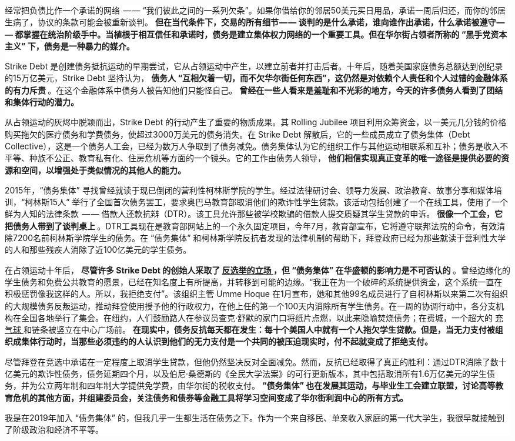    </a>
   经常把负债比作一个承诺的网络  — — “我们彼此之间的一系列欠条”。如果你借给你的邻居50美元买日用品，承诺一周后归还，而你的邻居生病了，协议的条款可能会被重新谈判。
   <strong>
    但在当代条件下，交易的所有细节 — — 谈判的是什么承诺，谁向谁作出承诺，什么承诺被遵守 — — 都掌握在统治阶级手中。当植根于相互信任和承诺时，债务是建立集体权力网络的一个重要工具。但在华尔街占领者所称的 “黑手党资本主义” 下，债务是一种暴力的媒介。
   </strong>
  </p>
  <p>
   Strike Debt 是创建债务抵抗运动的早期尝试，它从占领运动中产生，以建立前者并打击后者。十年后，随着美国家庭债务总额达到创纪录的15万亿美元，Strike Debt 坚持认为，
   <strong>
    债务人 “互相欠着一切，而不欠华尔街任何东西”，这仍然是对依赖个人责任和个人过错的金融体系的有力斥责
   </strong>
   。在这个金融体系中债务人被告知他们只能怪自己。
   <strong>
    曾经在一些人看来是羞耻和不光彩的地方，今天的许多债务人看到了团结和集体行动的潜力。
   </strong>
  </p>
  <p>
   从占领运动的灰烬中脱颖而出，Strike Debt 的行动产生了重要的物质成果。其 Rolling Jubilee 项目利用众筹资金，以一美元几分钱的价格购买拖欠的医疗债务和学费债务，使超过3000万美元的债务消失。在 Strike Debt 解散后，它的一些成员成立了债务集体（Debt Collective），这是一个债务人工会，已经为数万人争取到了债务减免。债务集体认为它的组织工作与其他运动相联系和互补；债务是收入不平等、种族不公正、教育私有化、住房危机等方面的一个镜头。它的工作由债务人领导，
   <strong>
    他们相信实现真正变革的唯一途径是提供必要的资源和空间，以增强处于类似情况的其他人的能力。
   </strong>
  </p>
  <p>
   2015年，“债务集体” 寻找曾经就读于现已倒闭的营利性柯林斯学院的学生。经过法律研讨会、领导力发展、政治教育、故事分享和媒体培训，“柯林斯15人” 举行了全国首次债务罢工，要求奥巴马教育部取消他们的欺诈性学生贷款。该活动包括创建了一个在线工具，使用了一个鲜为人知的法律条款  — — 借款人还款抗辩（DTR）。该工具允许那些被学校欺骗的借款人提交质疑其学生贷款的申诉。
   <strong>
    很像一个工会，它把债务人带到了谈判桌上
   </strong>
   。DTR工具现在是教育部网站上的一个永久固定项目，今年7月，教育部宣布，它将遵守联邦法院的命令，有效清除7200名前柯林斯学院学生的债务。在 “债务集体” 和柯林斯学院反抗者发现的法律机制的帮助下，拜登政府已经为那些就读于营利性大学的人和那些残疾人消除了近100亿美元的学生债务。
  </p>
  <p>
   在占领运动十年后，
   <strong>
    尽管许多 Strike Debt 的创始人采取了
    <a href="https://iyouport.substack.com/p/316" rel="">
     反选举的立场
    </a>
    ，但 “债务集体” 在华盛顿的影响力是不可否认的
   </strong>
   。曾经边缘化的学生债务和免费公共教育的愿景，已经在知名度上有所提高，并转移到可能的边缘。“我正在为一个破碎的系统提供资金，这个系统一直在积极惩罚像我这样的人。所以，我拒绝支付”。该组织主管 Umme Hoque 在1月宣布，她和其他99名成员进行了自柯林斯以来第二次有组织的大规模债务反叛运动，推动拜登使用授予他的行政权力，在他上任的第一个100天内消除所有学生债务。在一周的协调行动中，各分支机构在全国各地举行了集会。在纽约，人们鼓励路人在参议员查克·舒默的家门口将纸片点燃，以此来隐喻焚烧债务；在费城，一个超大的
   <a href="https://iyouport.substack.com/p/45" rel="">
    充气球
   </a>
   和链条被竖立在中心广场前。
   <strong>
    在现实中，债务反抗每天都在发生：每十个美国人中就有一个人拖欠学生贷款。但是，当无力支付被组织成集体行动时，当那些必须违约的人认识到他们的无力支付是一个共同的被压迫现实时，付不起就变成了拒绝支付。
   </strong>
  </p>
  <p>
   尽管拜登在竞选中承诺在一定程度上取消学生贷款，但他仍然坚决反对全面减免。然而，反抗已经取得了真正的胜利：通过DTR消除了数十亿美元的欺诈性债务，债务延期四个月，以及伯尼·桑德斯的《全民大学法案》的可行更新版本，其中包括取消所有1.6万亿美元的学生债务，并为公立两年制和四年制大学提供免学费，由华尔街的税收支付。
   <strong>
    “债务集体” 也在发展其运动，与毕业生工会建立联盟，讨论高等教育危机的其他方面，并组建委员会，关注债务和债券等金融工具将学习空间变成了华尔街利润中心的所有方式。
   </strong>
  </p>
  <p>
   我是在2019年加入 “债务集体” 的，但我几乎一生都生活在债务之下。作为一个来自移民、单亲收入家庭的第一代大学生，我很早就接触到了阶级政治和经济不平等。
   <strong>